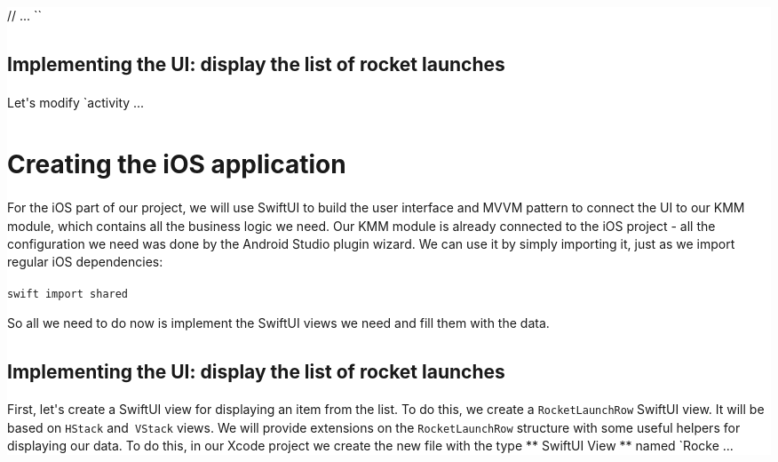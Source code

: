   // ...
  ``

  ## Implementing the UI: display the list of rocket launches

  Let's modify `activity ...
# Creating the iOS application

  For the iOS part of our project, we will use SwiftUI to build the user interface and MVVM pattern to connect the UI to our KMM module, which contains all the business logic we need.  Our KMM module is already connected to the iOS project - all the configuration we need was done by the Android Studio plugin wizard.  We can use it by simply importing it, just as we import regular iOS dependencies:

  `` swift
  import shared
  ``

   So all we need to do now is implement the SwiftUI views we need and fill them with the data.

  ## Implementing the UI: display the list of rocket launches

  First, let's create a SwiftUI view for displaying an item from the list.  To do this, we create a `RocketLaunchRow` SwiftUI view.  It will be based on `HStack` and` VStack` views.  We will provide extensions on the `RocketLaunchRow` structure with some useful helpers for displaying our data.  To do this, in our Xcode project we create the new file with the type ** SwiftUI View ** named `Rocke ...
